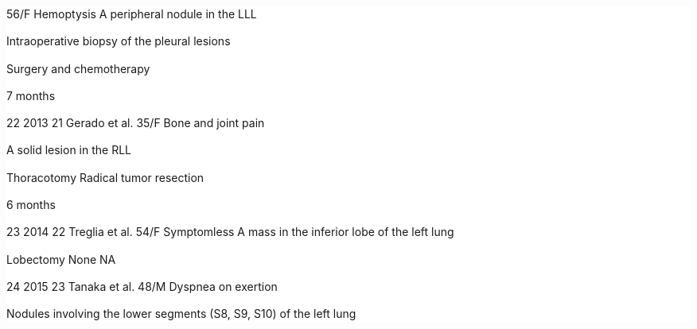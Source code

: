 56/F 
Hemoptysis 
A peripheral nodule 
in the LLL 

Intraoperative 
biopsy of the 
pleural 
lesions 

Surgery and 
chemotherapy 

7 months 

22 
2013 21 
Gerado et al. 
35/F 
Bone and 
joint pain 

A solid lesion in 
the RLL 

Thoracotomy 
Radical tumor 
resection 

6 months 

23 
2014 22 
Treglia et al. 
54/F 
Symptomless 
A mass in the 
inferior lobe of 
the left lung 

Lobectomy 
None 
NA 

24 
2015 23 
Tanaka et al. 
48/M 
Dyspnea on 
exertion 

Nodules involving 
the lower 
segments (S8, S9, 
S10) of the 
left lung 
